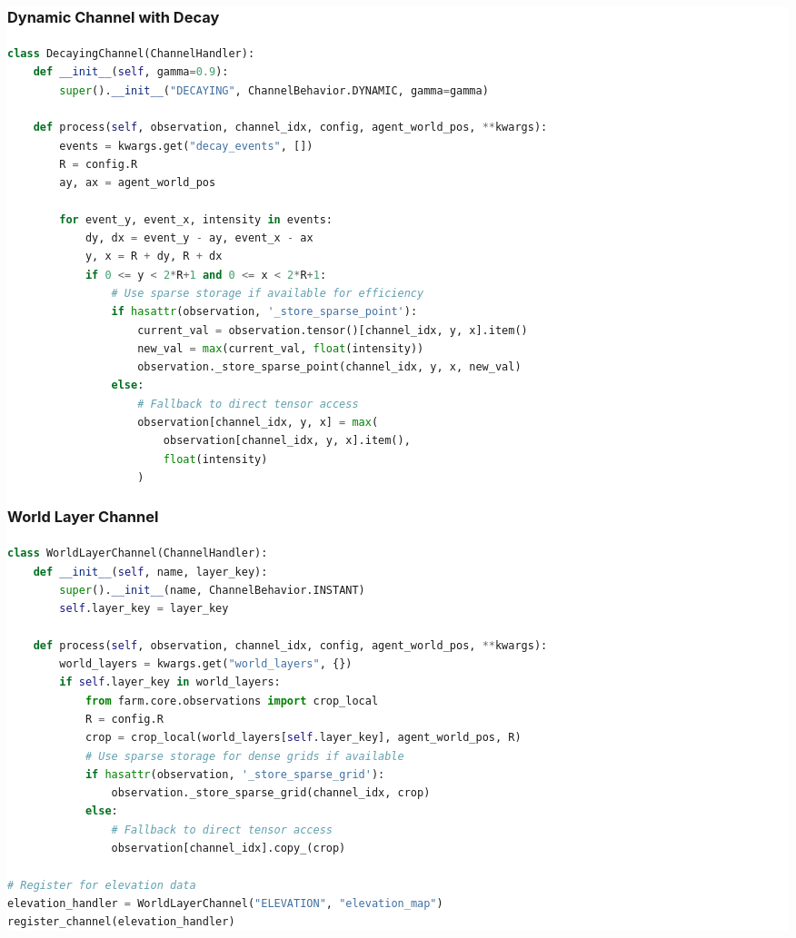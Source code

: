 ### Dynamic Channel with Decay

```python
class DecayingChannel(ChannelHandler):
    def __init__(self, gamma=0.9):
        super().__init__("DECAYING", ChannelBehavior.DYNAMIC, gamma=gamma)
    
    def process(self, observation, channel_idx, config, agent_world_pos, **kwargs):
        events = kwargs.get("decay_events", [])
        R = config.R
        ay, ax = agent_world_pos

        for event_y, event_x, intensity in events:
            dy, dx = event_y - ay, event_x - ax
            y, x = R + dy, R + dx
            if 0 <= y < 2*R+1 and 0 <= x < 2*R+1:
                # Use sparse storage if available for efficiency
                if hasattr(observation, '_store_sparse_point'):
                    current_val = observation.tensor()[channel_idx, y, x].item()
                    new_val = max(current_val, float(intensity))
                    observation._store_sparse_point(channel_idx, y, x, new_val)
                else:
                    # Fallback to direct tensor access
                    observation[channel_idx, y, x] = max(
                        observation[channel_idx, y, x].item(),
                        float(intensity)
                    )
```

### World Layer Channel

```python
class WorldLayerChannel(ChannelHandler):
    def __init__(self, name, layer_key):
        super().__init__(name, ChannelBehavior.INSTANT)
        self.layer_key = layer_key
    
    def process(self, observation, channel_idx, config, agent_world_pos, **kwargs):
        world_layers = kwargs.get("world_layers", {})
        if self.layer_key in world_layers:
            from farm.core.observations import crop_local
            R = config.R
            crop = crop_local(world_layers[self.layer_key], agent_world_pos, R)
            # Use sparse storage for dense grids if available
            if hasattr(observation, '_store_sparse_grid'):
                observation._store_sparse_grid(channel_idx, crop)
            else:
                # Fallback to direct tensor access
                observation[channel_idx].copy_(crop)

# Register for elevation data
elevation_handler = WorldLayerChannel("ELEVATION", "elevation_map")
register_channel(elevation_handler)
```

